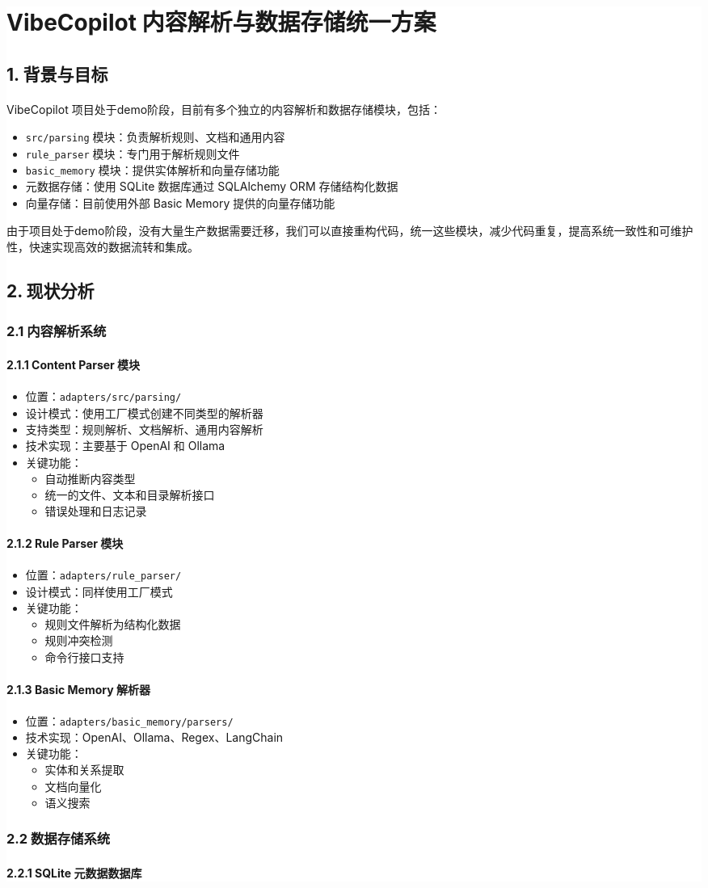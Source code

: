 # VibeCopilot 内容解析与数据存储统一方案

## 1. 背景与目标

VibeCopilot 项目处于demo阶段，目前有多个独立的内容解析和数据存储模块，包括：

- `src/parsing` 模块：负责解析规则、文档和通用内容
- `rule_parser` 模块：专门用于解析规则文件
- `basic_memory` 模块：提供实体解析和向量存储功能
- 元数据存储：使用 SQLite 数据库通过 SQLAlchemy ORM 存储结构化数据
- 向量存储：目前使用外部 Basic Memory 提供的向量存储功能

由于项目处于demo阶段，没有大量生产数据需要迁移，我们可以直接重构代码，统一这些模块，减少代码重复，提高系统一致性和可维护性，快速实现高效的数据流转和集成。

## 2. 现状分析

### 2.1 内容解析系统

#### 2.1.1 Content Parser 模块

- 位置：`adapters/src/parsing/`
- 设计模式：使用工厂模式创建不同类型的解析器
- 支持类型：规则解析、文档解析、通用内容解析
- 技术实现：主要基于 OpenAI 和 Ollama
- 关键功能：
  - 自动推断内容类型
  - 统一的文件、文本和目录解析接口
  - 错误处理和日志记录

#### 2.1.2 Rule Parser 模块

- 位置：`adapters/rule_parser/`
- 设计模式：同样使用工厂模式
- 关键功能：
  - 规则文件解析为结构化数据
  - 规则冲突检测
  - 命令行接口支持

#### 2.1.3 Basic Memory 解析器

- 位置：`adapters/basic_memory/parsers/`
- 技术实现：OpenAI、Ollama、Regex、LangChain
- 关键功能：
  - 实体和关系提取
  - 文档向量化
  - 语义搜索

### 2.2 数据存储系统

#### 2.2.1 SQLite 元数据数据库
